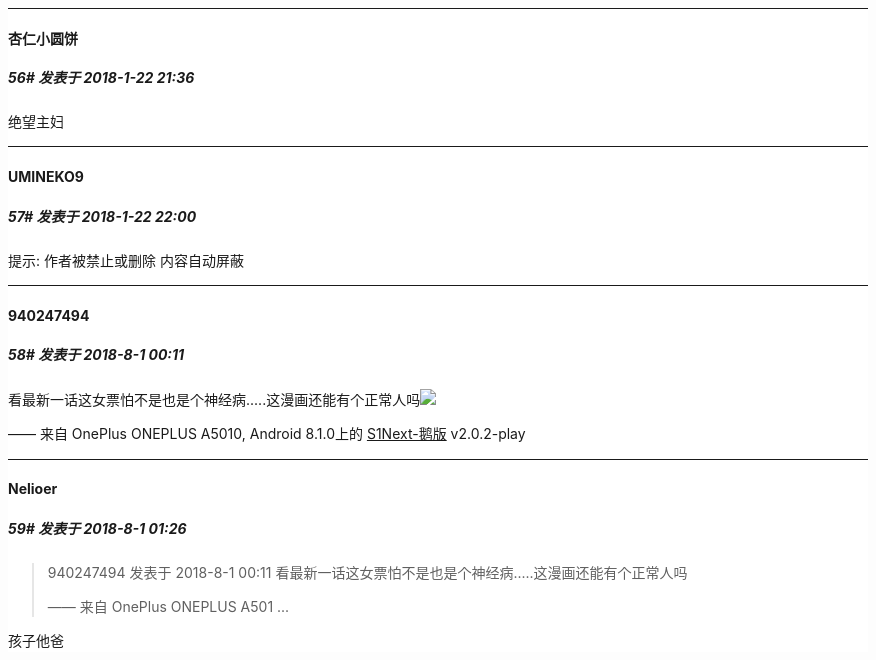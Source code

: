 





-----

####  杏仁小圆饼  
##### 56#       发表于 2018-1-22 21:36




绝望主妇







-----

####  UMINEKO9  
##### 57#       发表于 2018-1-22 22:00

提示: 作者被禁止或删除 内容自动屏蔽



-----

####  940247494  
##### 58#       发表于 2018-8-1 00:11




看最新一话这女票怕不是也是个神经病.....这漫画还能有个正常人吗<img src="https://static.saraba1st.com/image/smiley/face2017/001.png" referrerpolicy="no-referrer">

—— 来自 OnePlus ONEPLUS A5010, Android 8.1.0上的 [S1Next-鹅版](https://github.com/ykrank/S1-Next/releases) v2.0.2-play







-----

####  Nelioer  
##### 59#       发表于 2018-8-1 01:26



<blockquote>940247494 发表于 2018-8-1 00:11
看最新一话这女票怕不是也是个神经病.....这漫画还能有个正常人吗


—— 来自 OnePlus ONEPLUS A501 ...</blockquote>
孩子他爸




